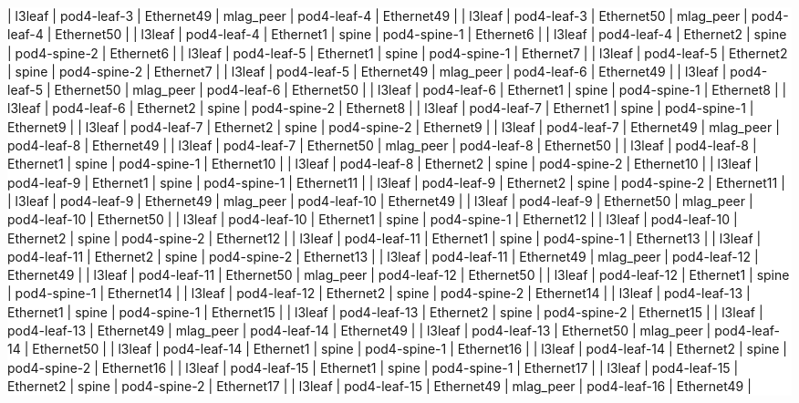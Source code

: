 | l3leaf | pod4-leaf-3 | Ethernet49 | mlag_peer | pod4-leaf-4 | Ethernet49 |
| l3leaf | pod4-leaf-3 | Ethernet50 | mlag_peer | pod4-leaf-4 | Ethernet50 |
| l3leaf | pod4-leaf-4 | Ethernet1 | spine | pod4-spine-1 | Ethernet6 |
| l3leaf | pod4-leaf-4 | Ethernet2 | spine | pod4-spine-2 | Ethernet6 |
| l3leaf | pod4-leaf-5 | Ethernet1 | spine | pod4-spine-1 | Ethernet7 |
| l3leaf | pod4-leaf-5 | Ethernet2 | spine | pod4-spine-2 | Ethernet7 |
| l3leaf | pod4-leaf-5 | Ethernet49 | mlag_peer | pod4-leaf-6 | Ethernet49 |
| l3leaf | pod4-leaf-5 | Ethernet50 | mlag_peer | pod4-leaf-6 | Ethernet50 |
| l3leaf | pod4-leaf-6 | Ethernet1 | spine | pod4-spine-1 | Ethernet8 |
| l3leaf | pod4-leaf-6 | Ethernet2 | spine | pod4-spine-2 | Ethernet8 |
| l3leaf | pod4-leaf-7 | Ethernet1 | spine | pod4-spine-1 | Ethernet9 |
| l3leaf | pod4-leaf-7 | Ethernet2 | spine | pod4-spine-2 | Ethernet9 |
| l3leaf | pod4-leaf-7 | Ethernet49 | mlag_peer | pod4-leaf-8 | Ethernet49 |
| l3leaf | pod4-leaf-7 | Ethernet50 | mlag_peer | pod4-leaf-8 | Ethernet50 |
| l3leaf | pod4-leaf-8 | Ethernet1 | spine | pod4-spine-1 | Ethernet10 |
| l3leaf | pod4-leaf-8 | Ethernet2 | spine | pod4-spine-2 | Ethernet10 |
| l3leaf | pod4-leaf-9 | Ethernet1 | spine | pod4-spine-1 | Ethernet11 |
| l3leaf | pod4-leaf-9 | Ethernet2 | spine | pod4-spine-2 | Ethernet11 |
| l3leaf | pod4-leaf-9 | Ethernet49 | mlag_peer | pod4-leaf-10 | Ethernet49 |
| l3leaf | pod4-leaf-9 | Ethernet50 | mlag_peer | pod4-leaf-10 | Ethernet50 |
| l3leaf | pod4-leaf-10 | Ethernet1 | spine | pod4-spine-1 | Ethernet12 |
| l3leaf | pod4-leaf-10 | Ethernet2 | spine | pod4-spine-2 | Ethernet12 |
| l3leaf | pod4-leaf-11 | Ethernet1 | spine | pod4-spine-1 | Ethernet13 |
| l3leaf | pod4-leaf-11 | Ethernet2 | spine | pod4-spine-2 | Ethernet13 |
| l3leaf | pod4-leaf-11 | Ethernet49 | mlag_peer | pod4-leaf-12 | Ethernet49 |
| l3leaf | pod4-leaf-11 | Ethernet50 | mlag_peer | pod4-leaf-12 | Ethernet50 |
| l3leaf | pod4-leaf-12 | Ethernet1 | spine | pod4-spine-1 | Ethernet14 |
| l3leaf | pod4-leaf-12 | Ethernet2 | spine | pod4-spine-2 | Ethernet14 |
| l3leaf | pod4-leaf-13 | Ethernet1 | spine | pod4-spine-1 | Ethernet15 |
| l3leaf | pod4-leaf-13 | Ethernet2 | spine | pod4-spine-2 | Ethernet15 |
| l3leaf | pod4-leaf-13 | Ethernet49 | mlag_peer | pod4-leaf-14 | Ethernet49 |
| l3leaf | pod4-leaf-13 | Ethernet50 | mlag_peer | pod4-leaf-14 | Ethernet50 |
| l3leaf | pod4-leaf-14 | Ethernet1 | spine | pod4-spine-1 | Ethernet16 |
| l3leaf | pod4-leaf-14 | Ethernet2 | spine | pod4-spine-2 | Ethernet16 |
| l3leaf | pod4-leaf-15 | Ethernet1 | spine | pod4-spine-1 | Ethernet17 |
| l3leaf | pod4-leaf-15 | Ethernet2 | spine | pod4-spine-2 | Ethernet17 |
| l3leaf | pod4-leaf-15 | Ethernet49 | mlag_peer | pod4-leaf-16 | Ethernet49 |